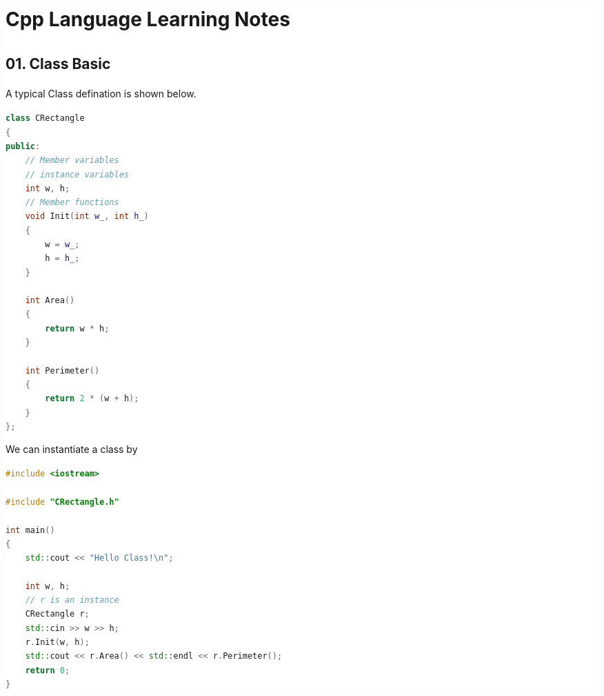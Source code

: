 # Cpp Language Learning Notes

## 01. Class Basic

A typical Class defination is shown below.

```cpp
class CRectangle
{
public:
    // Member variables
    // instance variables
    int w, h;
    // Member functions
    void Init(int w_, int h_)
    {
        w = w_;
        h = h_;
    }

    int Area()
    {
        return w * h;
    }

    int Perimeter()
    {
        return 2 * (w + h);
    }
};
```

We can instantiate a class by

```cpp
#include <iostream>

#include "CRectangle.h"

int main()
{
    std::cout << "Hello Class!\n";

    int w, h;
    // r is an instance
    CRectangle r;
    std::cin >> w >> h;
    r.Init(w, h);
    std::cout << r.Area() << std::endl << r.Perimeter();
    return 0;
}
```
